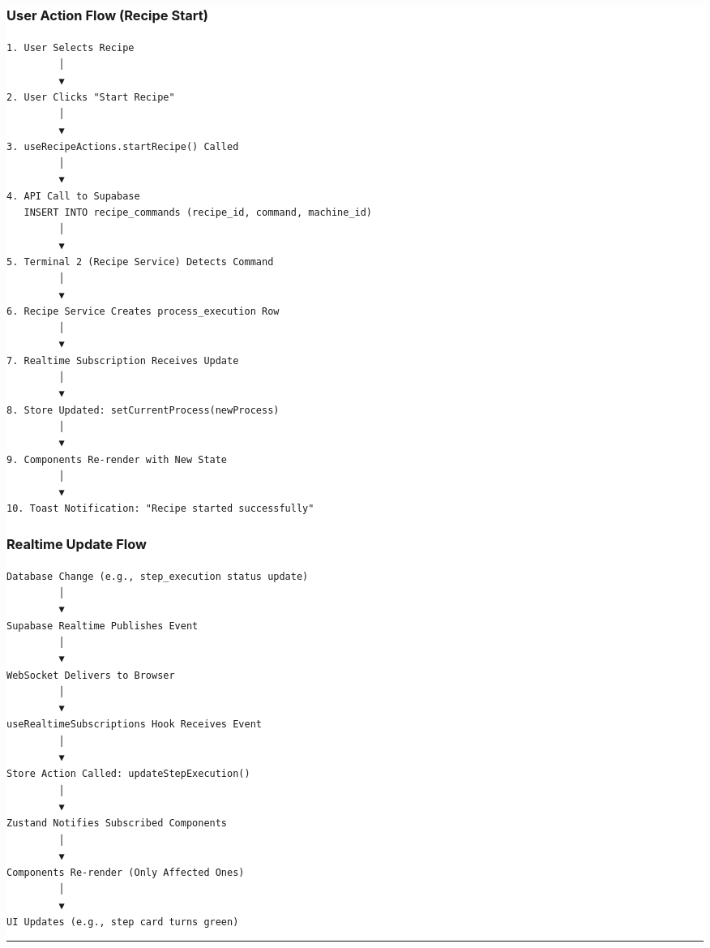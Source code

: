### User Action Flow (Recipe Start)

```
1. User Selects Recipe
         │
         ▼
2. User Clicks "Start Recipe"
         │
         ▼
3. useRecipeActions.startRecipe() Called
         │
         ▼
4. API Call to Supabase
   INSERT INTO recipe_commands (recipe_id, command, machine_id)
         │
         ▼
5. Terminal 2 (Recipe Service) Detects Command
         │
         ▼
6. Recipe Service Creates process_execution Row
         │
         ▼
7. Realtime Subscription Receives Update
         │
         ▼
8. Store Updated: setCurrentProcess(newProcess)
         │
         ▼
9. Components Re-render with New State
         │
         ▼
10. Toast Notification: "Recipe started successfully"
```

### Realtime Update Flow

```
Database Change (e.g., step_execution status update)
         │
         ▼
Supabase Realtime Publishes Event
         │
         ▼
WebSocket Delivers to Browser
         │
         ▼
useRealtimeSubscriptions Hook Receives Event
         │
         ▼
Store Action Called: updateStepExecution()
         │
         ▼
Zustand Notifies Subscribed Components
         │
         ▼
Components Re-render (Only Affected Ones)
         │
         ▼
UI Updates (e.g., step card turns green)
```

---